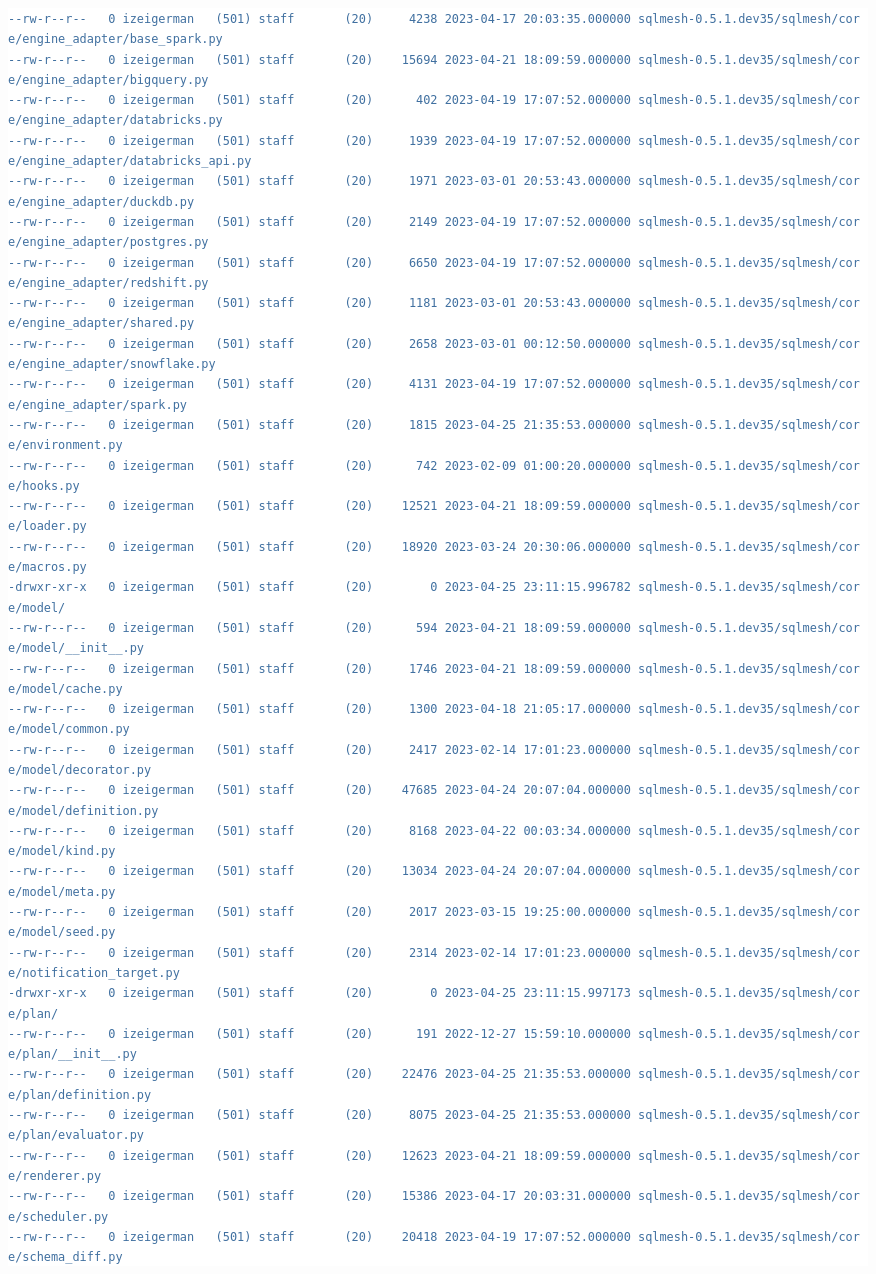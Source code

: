 ```diff
--rw-r--r--   0 izeigerman   (501) staff       (20)     4238 2023-04-17 20:03:35.000000 sqlmesh-0.5.1.dev35/sqlmesh/core/engine_adapter/base_spark.py
--rw-r--r--   0 izeigerman   (501) staff       (20)    15694 2023-04-21 18:09:59.000000 sqlmesh-0.5.1.dev35/sqlmesh/core/engine_adapter/bigquery.py
--rw-r--r--   0 izeigerman   (501) staff       (20)      402 2023-04-19 17:07:52.000000 sqlmesh-0.5.1.dev35/sqlmesh/core/engine_adapter/databricks.py
--rw-r--r--   0 izeigerman   (501) staff       (20)     1939 2023-04-19 17:07:52.000000 sqlmesh-0.5.1.dev35/sqlmesh/core/engine_adapter/databricks_api.py
--rw-r--r--   0 izeigerman   (501) staff       (20)     1971 2023-03-01 20:53:43.000000 sqlmesh-0.5.1.dev35/sqlmesh/core/engine_adapter/duckdb.py
--rw-r--r--   0 izeigerman   (501) staff       (20)     2149 2023-04-19 17:07:52.000000 sqlmesh-0.5.1.dev35/sqlmesh/core/engine_adapter/postgres.py
--rw-r--r--   0 izeigerman   (501) staff       (20)     6650 2023-04-19 17:07:52.000000 sqlmesh-0.5.1.dev35/sqlmesh/core/engine_adapter/redshift.py
--rw-r--r--   0 izeigerman   (501) staff       (20)     1181 2023-03-01 20:53:43.000000 sqlmesh-0.5.1.dev35/sqlmesh/core/engine_adapter/shared.py
--rw-r--r--   0 izeigerman   (501) staff       (20)     2658 2023-03-01 00:12:50.000000 sqlmesh-0.5.1.dev35/sqlmesh/core/engine_adapter/snowflake.py
--rw-r--r--   0 izeigerman   (501) staff       (20)     4131 2023-04-19 17:07:52.000000 sqlmesh-0.5.1.dev35/sqlmesh/core/engine_adapter/spark.py
--rw-r--r--   0 izeigerman   (501) staff       (20)     1815 2023-04-25 21:35:53.000000 sqlmesh-0.5.1.dev35/sqlmesh/core/environment.py
--rw-r--r--   0 izeigerman   (501) staff       (20)      742 2023-02-09 01:00:20.000000 sqlmesh-0.5.1.dev35/sqlmesh/core/hooks.py
--rw-r--r--   0 izeigerman   (501) staff       (20)    12521 2023-04-21 18:09:59.000000 sqlmesh-0.5.1.dev35/sqlmesh/core/loader.py
--rw-r--r--   0 izeigerman   (501) staff       (20)    18920 2023-03-24 20:30:06.000000 sqlmesh-0.5.1.dev35/sqlmesh/core/macros.py
-drwxr-xr-x   0 izeigerman   (501) staff       (20)        0 2023-04-25 23:11:15.996782 sqlmesh-0.5.1.dev35/sqlmesh/core/model/
--rw-r--r--   0 izeigerman   (501) staff       (20)      594 2023-04-21 18:09:59.000000 sqlmesh-0.5.1.dev35/sqlmesh/core/model/__init__.py
--rw-r--r--   0 izeigerman   (501) staff       (20)     1746 2023-04-21 18:09:59.000000 sqlmesh-0.5.1.dev35/sqlmesh/core/model/cache.py
--rw-r--r--   0 izeigerman   (501) staff       (20)     1300 2023-04-18 21:05:17.000000 sqlmesh-0.5.1.dev35/sqlmesh/core/model/common.py
--rw-r--r--   0 izeigerman   (501) staff       (20)     2417 2023-02-14 17:01:23.000000 sqlmesh-0.5.1.dev35/sqlmesh/core/model/decorator.py
--rw-r--r--   0 izeigerman   (501) staff       (20)    47685 2023-04-24 20:07:04.000000 sqlmesh-0.5.1.dev35/sqlmesh/core/model/definition.py
--rw-r--r--   0 izeigerman   (501) staff       (20)     8168 2023-04-22 00:03:34.000000 sqlmesh-0.5.1.dev35/sqlmesh/core/model/kind.py
--rw-r--r--   0 izeigerman   (501) staff       (20)    13034 2023-04-24 20:07:04.000000 sqlmesh-0.5.1.dev35/sqlmesh/core/model/meta.py
--rw-r--r--   0 izeigerman   (501) staff       (20)     2017 2023-03-15 19:25:00.000000 sqlmesh-0.5.1.dev35/sqlmesh/core/model/seed.py
--rw-r--r--   0 izeigerman   (501) staff       (20)     2314 2023-02-14 17:01:23.000000 sqlmesh-0.5.1.dev35/sqlmesh/core/notification_target.py
-drwxr-xr-x   0 izeigerman   (501) staff       (20)        0 2023-04-25 23:11:15.997173 sqlmesh-0.5.1.dev35/sqlmesh/core/plan/
--rw-r--r--   0 izeigerman   (501) staff       (20)      191 2022-12-27 15:59:10.000000 sqlmesh-0.5.1.dev35/sqlmesh/core/plan/__init__.py
--rw-r--r--   0 izeigerman   (501) staff       (20)    22476 2023-04-25 21:35:53.000000 sqlmesh-0.5.1.dev35/sqlmesh/core/plan/definition.py
--rw-r--r--   0 izeigerman   (501) staff       (20)     8075 2023-04-25 21:35:53.000000 sqlmesh-0.5.1.dev35/sqlmesh/core/plan/evaluator.py
--rw-r--r--   0 izeigerman   (501) staff       (20)    12623 2023-04-21 18:09:59.000000 sqlmesh-0.5.1.dev35/sqlmesh/core/renderer.py
--rw-r--r--   0 izeigerman   (501) staff       (20)    15386 2023-04-17 20:03:31.000000 sqlmesh-0.5.1.dev35/sqlmesh/core/scheduler.py
--rw-r--r--   0 izeigerman   (501) staff       (20)    20418 2023-04-19 17:07:52.000000 sqlmesh-0.5.1.dev35/sqlmesh/core/schema_diff.py
```